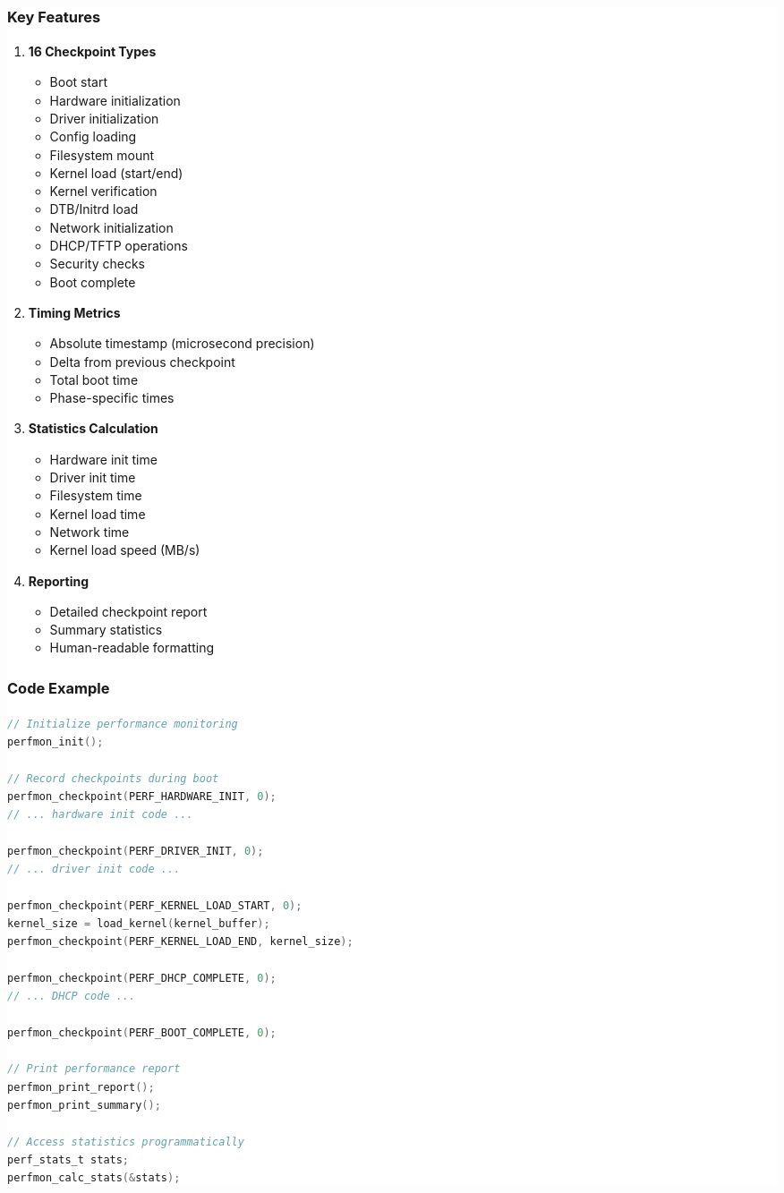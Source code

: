 ### Key Features

1. **16 Checkpoint Types**
   - Boot start
   - Hardware initialization
   - Driver initialization
   - Config loading
   - Filesystem mount
   - Kernel load (start/end)
   - Kernel verification
   - DTB/Initrd load
   - Network initialization
   - DHCP/TFTP operations
   - Security checks
   - Boot complete

2. **Timing Metrics**
   - Absolute timestamp (microsecond precision)
   - Delta from previous checkpoint
   - Total boot time
   - Phase-specific times

3. **Statistics Calculation**
   - Hardware init time
   - Driver init time
   - Filesystem time
   - Kernel load time
   - Network time
   - Kernel load speed (MB/s)

4. **Reporting**
   - Detailed checkpoint report
   - Summary statistics
   - Human-readable formatting

### Code Example

```c
// Initialize performance monitoring
perfmon_init();

// Record checkpoints during boot
perfmon_checkpoint(PERF_HARDWARE_INIT, 0);
// ... hardware init code ...

perfmon_checkpoint(PERF_DRIVER_INIT, 0);
// ... driver init code ...

perfmon_checkpoint(PERF_KERNEL_LOAD_START, 0);
kernel_size = load_kernel(kernel_buffer);
perfmon_checkpoint(PERF_KERNEL_LOAD_END, kernel_size);

perfmon_checkpoint(PERF_DHCP_COMPLETE, 0);
// ... DHCP code ...

perfmon_checkpoint(PERF_BOOT_COMPLETE, 0);

// Print performance report
perfmon_print_report();
perfmon_print_summary();

// Access statistics programmatically
perf_stats_t stats;
perfmon_calc_stats(&stats);

```